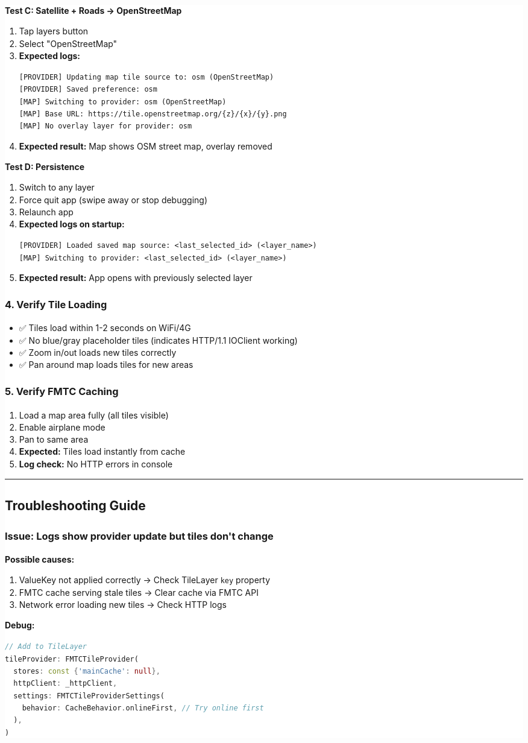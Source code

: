 **Test C: Satellite + Roads → OpenStreetMap**
1. Tap layers button
2. Select "OpenStreetMap"
3. **Expected logs:**
   ```
   [PROVIDER] Updating map tile source to: osm (OpenStreetMap)
   [PROVIDER] Saved preference: osm
   [MAP] Switching to provider: osm (OpenStreetMap)
   [MAP] Base URL: https://tile.openstreetmap.org/{z}/{x}/{y}.png
   [MAP] No overlay layer for provider: osm
   ```
4. **Expected result:** Map shows OSM street map, overlay removed

**Test D: Persistence**
1. Switch to any layer
2. Force quit app (swipe away or stop debugging)
3. Relaunch app
4. **Expected logs on startup:**
   ```
   [PROVIDER] Loaded saved map source: <last_selected_id> (<layer_name>)
   [MAP] Switching to provider: <last_selected_id> (<layer_name>)
   ```
5. **Expected result:** App opens with previously selected layer

### 4. Verify Tile Loading

- ✅ Tiles load within 1-2 seconds on WiFi/4G
- ✅ No blue/gray placeholder tiles (indicates HTTP/1.1 IOClient working)
- ✅ Zoom in/out loads new tiles correctly
- ✅ Pan around map loads tiles for new areas

### 5. Verify FMTC Caching

1. Load a map area fully (all tiles visible)
2. Enable airplane mode
3. Pan to same area
4. **Expected:** Tiles load instantly from cache
5. **Log check:** No HTTP errors in console

---

## Troubleshooting Guide

### Issue: Logs show provider update but tiles don't change

**Possible causes:**
1. ValueKey not applied correctly → Check TileLayer `key` property
2. FMTC cache serving stale tiles → Clear cache via FMTC API
3. Network error loading new tiles → Check HTTP logs

**Debug:**
```dart
// Add to TileLayer
tileProvider: FMTCTileProvider(
  stores: const {'mainCache': null},
  httpClient: _httpClient,
  settings: FMTCTileProviderSettings(
    behavior: CacheBehavior.onlineFirst, // Try online first
  ),
)
```
